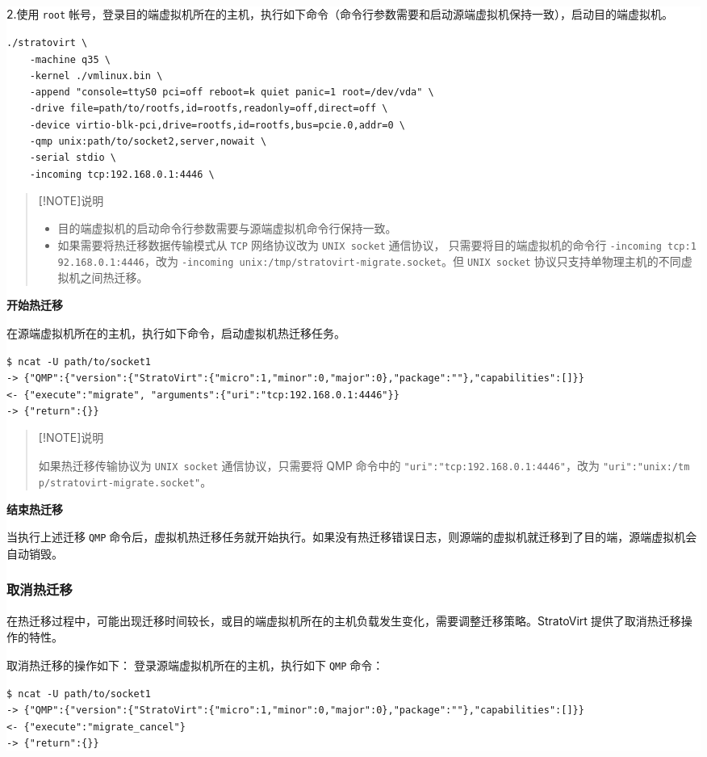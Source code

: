 2.使用 `root` 帐号，登录目的端虚拟机所在的主机，执行如下命令（命令行参数需要和启动源端虚拟机保持一致），启动目的端虚拟机。

```shell
./stratovirt \
    -machine q35 \
    -kernel ./vmlinux.bin \
    -append "console=ttyS0 pci=off reboot=k quiet panic=1 root=/dev/vda" \
    -drive file=path/to/rootfs,id=rootfs,readonly=off,direct=off \
    -device virtio-blk-pci,drive=rootfs,id=rootfs,bus=pcie.0,addr=0 \
    -qmp unix:path/to/socket2,server,nowait \
    -serial stdio \
    -incoming tcp:192.168.0.1:4446 \
```

> [!NOTE]说明
>
> - 目的端虚拟机的启动命令行参数需要与源端虚拟机命令行保持一致。
> - 如果需要将热迁移数据传输模式从 `TCP` 网络协议改为 `UNIX socket` 通信协议， 
    只需要将目的端虚拟机的命令行 `-incoming tcp:192.168.0.1:4446`，改为 `-incoming unix:/tmp/stratovirt-migrate.socket`。但 `UNIX socket` 协议只支持单物理主机的不同虚拟机之间热迁移。

**开始热迁移**

在源端虚拟机所在的主机，执行如下命令，启动虚拟机热迁移任务。

```shell
$ ncat -U path/to/socket1
-> {"QMP":{"version":{"StratoVirt":{"micro":1,"minor":0,"major":0},"package":""},"capabilities":[]}}
<- {"execute":"migrate", "arguments":{"uri":"tcp:192.168.0.1:4446"}}
-> {"return":{}}
```

> [!NOTE]说明
>
> 如果热迁移传输协议为 `UNIX socket` 通信协议，只需要将 QMP 命令中的 `"uri":"tcp:192.168.0.1:4446"`，改为 `"uri":"unix:/tmp/stratovirt-migrate.socket"`。

**结束热迁移**

当执行上述迁移 `QMP` 命令后，虚拟机热迁移任务就开始执行。如果没有热迁移错误日志，则源端的虚拟机就迁移到了目的端，源端虚拟机会自动销毁。

### 取消热迁移

在热迁移过程中，可能出现迁移时间较长，或目的端虚拟机所在的主机负载发生变化，需要调整迁移策略。StratoVirt 提供了取消热迁移操作的特性。

取消热迁移的操作如下：
登录源端虚拟机所在的主机，执行如下 `QMP` 命令：

```shell
$ ncat -U path/to/socket1
-> {"QMP":{"version":{"StratoVirt":{"micro":1,"minor":0,"major":0},"package":""},"capabilities":[]}}
<- {"execute":"migrate_cancel"}
-> {"return":{}}
```
